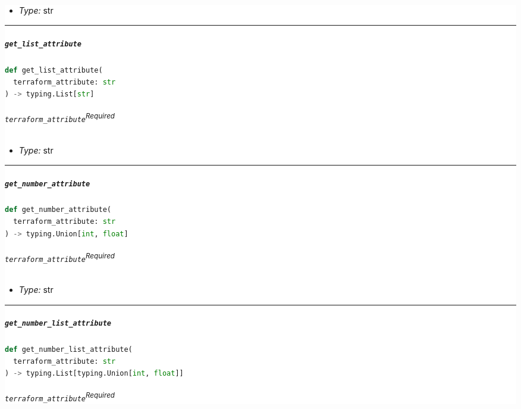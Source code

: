 - *Type:* str

---

##### `get_list_attribute` <a name="get_list_attribute" id="@cdktf/provider-cloudflare.dataCloudflareFirewallRule.DataCloudflareFirewallRuleFilterOutputReference.getListAttribute"></a>

```python
def get_list_attribute(
  terraform_attribute: str
) -> typing.List[str]
```

###### `terraform_attribute`<sup>Required</sup> <a name="terraform_attribute" id="@cdktf/provider-cloudflare.dataCloudflareFirewallRule.DataCloudflareFirewallRuleFilterOutputReference.getListAttribute.parameter.terraformAttribute"></a>

- *Type:* str

---

##### `get_number_attribute` <a name="get_number_attribute" id="@cdktf/provider-cloudflare.dataCloudflareFirewallRule.DataCloudflareFirewallRuleFilterOutputReference.getNumberAttribute"></a>

```python
def get_number_attribute(
  terraform_attribute: str
) -> typing.Union[int, float]
```

###### `terraform_attribute`<sup>Required</sup> <a name="terraform_attribute" id="@cdktf/provider-cloudflare.dataCloudflareFirewallRule.DataCloudflareFirewallRuleFilterOutputReference.getNumberAttribute.parameter.terraformAttribute"></a>

- *Type:* str

---

##### `get_number_list_attribute` <a name="get_number_list_attribute" id="@cdktf/provider-cloudflare.dataCloudflareFirewallRule.DataCloudflareFirewallRuleFilterOutputReference.getNumberListAttribute"></a>

```python
def get_number_list_attribute(
  terraform_attribute: str
) -> typing.List[typing.Union[int, float]]
```

###### `terraform_attribute`<sup>Required</sup> <a name="terraform_attribute" id="@cdktf/provider-cloudflare.dataCloudflareFirewallRule.DataCloudflareFirewallRuleFilterOutputReference.getNumberListAttribute.parameter.terraformAttribute"></a>
